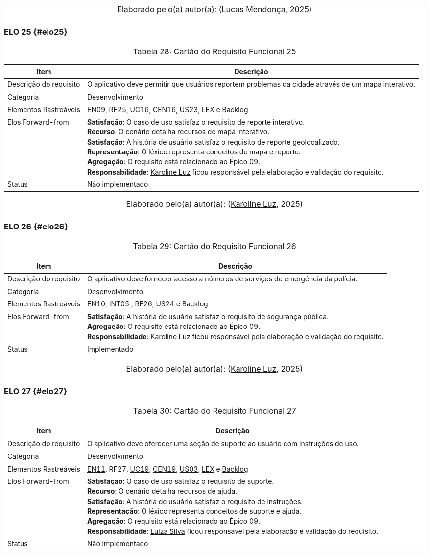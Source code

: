 <font size="3"><p style="text-align: center"> Elaborado pelo(a) autor(a): ([Lucas Mendonça](https://github.com/lucasarruda9), 2025)</p></font>


### ELO 25 {#elo25}

<font size="3"><p style="text-align: center">Tabela 28: Cartão do Requisito Funcional 25 </p></font>

| Item               | Descrição                                                                 |
|--------------------|---------------------------------------------------------------------------|
| Descrição do requisito | O aplicativo deve permitir que usuários reportem problemas da cidade através de um mapa interativo.             |
| Categoria           | Desenvolvimento                                                          |
| Elementos Rastreáveis           |  <a href="../../elicitacao/tec_elicitacao/entrevista/#anchor_EN">EN09</a>, RF25, [UC16](https://requisitos-de-software.github.io/2025.1-e-GDF/modelagem/casos_de_uso/), [CEN16](https://requisitos-de-software.github.io/2025.1-e-GDF/modelagem/cenario/), [US23](https://requisitos-de-software.github.io/2025.1-e-GDF/modelagem/agil/historia-de-usuario/#us23), [LEX](https://requisitos-de-software.github.io/2025.1-e-GDF/modelagem/lexico/) e [Backlog](https://requisitos-de-software.github.io/2025.1-e-GDF/modelagem/agil/backlog/) |
| Elos Forward-from   | **Satisfação**: O caso de uso satisfaz o requisito de reporte interativo.<br>**Recurso**: O cenário detalha recursos de mapa interativo.<br>**Satisfação**: A história de usuário satisfaz o requisito de reporte geolocalizado.<br>**Representação**: O léxico representa conceitos de mapa e reporte.<br>**Agregação**: O requisito está relacionado ao Épico 09.<br>**Responsabilidade**: [Karoline Luz](https://github.com/KarolineLuz) ficou responsável pela elaboração e validação do requisito. |
| Status              | Não implementado                                           |

<font size="3"><p style="text-align: center"> Elaborado pelo(a) autor(a): ([Karoline Luz](https://github.com/KarolineLuz), 2025)</p></font>


### ELO 26 {#elo26}

<font size="3"><p style="text-align: center">Tabela 29: Cartão do Requisito Funcional 26 </p></font>

| Item               | Descrição                                                                 |
|--------------------|---------------------------------------------------------------------------|
| Descrição do requisito | O aplicativo deve fornecer acesso a números de serviços de emergência da polícia.            |
| Categoria           | Desenvolvimento                                                          |
| Elementos Rastreáveis           |  <a href="../../elicitacao/tec_elicitacao/entrevista/#anchor_EN">EN10</a>, <a href="../../elicitacao/tec_elicitacao/introspeccao/#anchor_INT">INT05</a> , RF26, [US24](https://requisitos-de-software.github.io/2025.1-e-GDF/modelagem/agil/historia-de-usuario/#us24) e [Backlog](https://requisitos-de-software.github.io/2025.1-e-GDF/modelagem/agil/backlog/) |
| Elos Forward-from   | **Satisfação**: A história de usuário satisfaz o requisito de segurança pública.<br>**Agregação**: O requisito está relacionado ao Épico 09.<br>**Responsabilidade**: [Karoline Luz](https://github.com/KarolineLuz) ficou responsável pela elaboração e validação do requisito.  |
| Status              | Implementado                                           |

<font size="3"><p style="text-align: center"> Elaborado pelo(a) autor(a): ([Karoline Luz](https://github.com/KarolineLuz), 2025)</p></font>


### ELO 27 {#elo27}

<font size="3"><p style="text-align: center">Tabela 30: Cartão do Requisito Funcional 27 </p></font>

| Item               | Descrição                                                                 |
|--------------------|---------------------------------------------------------------------------|
| Descrição do requisito | O aplicativo deve oferecer uma seção de suporte ao usuário com instruções de uso.        |
| Categoria           | Desenvolvimento                                                          |
| Elementos Rastreáveis           |   <a href="../../elicitacao/tec_elicitacao/entrevista/#anchor_EN">EN11</a>, RF27, [UC19](https://requisitos-de-software.github.io/2025.1-e-GDF/modelagem/casos_de_uso/), [CEN19](https://requisitos-de-software.github.io/2025.1-e-GDF/modelagem/cenario/), [US03](https://requisitos-de-software.github.io/2025.1-e-GDF/modelagem/agil/historia-de-usuario/#us03), [LEX](https://requisitos-de-software.github.io/2025.1-e-GDF/modelagem/lexico/) e [Backlog](https://requisitos-de-software.github.io/2025.1-e-GDF/modelagem/agil/backlog/) |
| Elos Forward-from   | **Satisfação**:  O caso de uso satisfaz o requisito de suporte.<br>**Recurso**: O cenário detalha recursos de ajuda.<br>**Satisfação**: A história de usuário satisfaz o requisito de instruções.<br>**Representação**: O léxico representa conceitos de suporte e ajuda.<br>**Agregação**: O requisito está relacionado ao Épico 09.<br>**Responsabilidade**: [Luiza Silva](https://github.com/Luizaxx) ficou responsável pela elaboração e validação do requisito. |
| Status              | Não implementado                                           |
